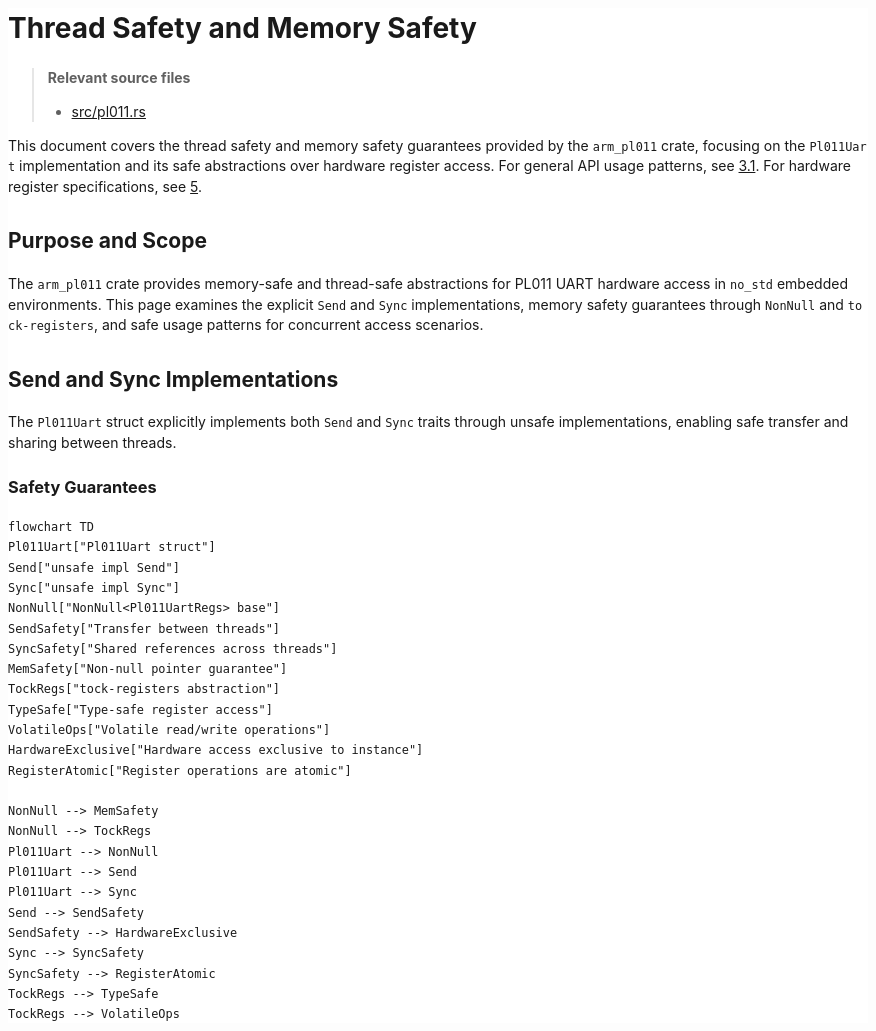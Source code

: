 # Thread Safety and Memory Safety

> **Relevant source files**
> * [src/pl011.rs](https://github.com/arceos-org/arm_pl011/blob/a5a02f1f/src/pl011.rs)

This document covers the thread safety and memory safety guarantees provided by the `arm_pl011` crate, focusing on the `Pl011Uart` implementation and its safe abstractions over hardware register access. For general API usage patterns, see [3.1](/arceos-org/arm_pl011/3.1-pl011uart-methods). For hardware register specifications, see [5](/arceos-org/arm_pl011/5-hardware-reference).

## Purpose and Scope

The `arm_pl011` crate provides memory-safe and thread-safe abstractions for PL011 UART hardware access in `no_std` embedded environments. This page examines the explicit `Send` and `Sync` implementations, memory safety guarantees through `NonNull` and `tock-registers`, and safe usage patterns for concurrent access scenarios.

## Send and Sync Implementations

The `Pl011Uart` struct explicitly implements both `Send` and `Sync` traits through unsafe implementations, enabling safe transfer and sharing between threads.

### Safety Guarantees

```mermaid
flowchart TD
Pl011Uart["Pl011Uart struct"]
Send["unsafe impl Send"]
Sync["unsafe impl Sync"]
NonNull["NonNull<Pl011UartRegs> base"]
SendSafety["Transfer between threads"]
SyncSafety["Shared references across threads"]
MemSafety["Non-null pointer guarantee"]
TockRegs["tock-registers abstraction"]
TypeSafe["Type-safe register access"]
VolatileOps["Volatile read/write operations"]
HardwareExclusive["Hardware access exclusive to instance"]
RegisterAtomic["Register operations are atomic"]

NonNull --> MemSafety
NonNull --> TockRegs
Pl011Uart --> NonNull
Pl011Uart --> Send
Pl011Uart --> Sync
Send --> SendSafety
SendSafety --> HardwareExclusive
Sync --> SyncSafety
SyncSafety --> RegisterAtomic
TockRegs --> TypeSafe
TockRegs --> VolatileOps
```
